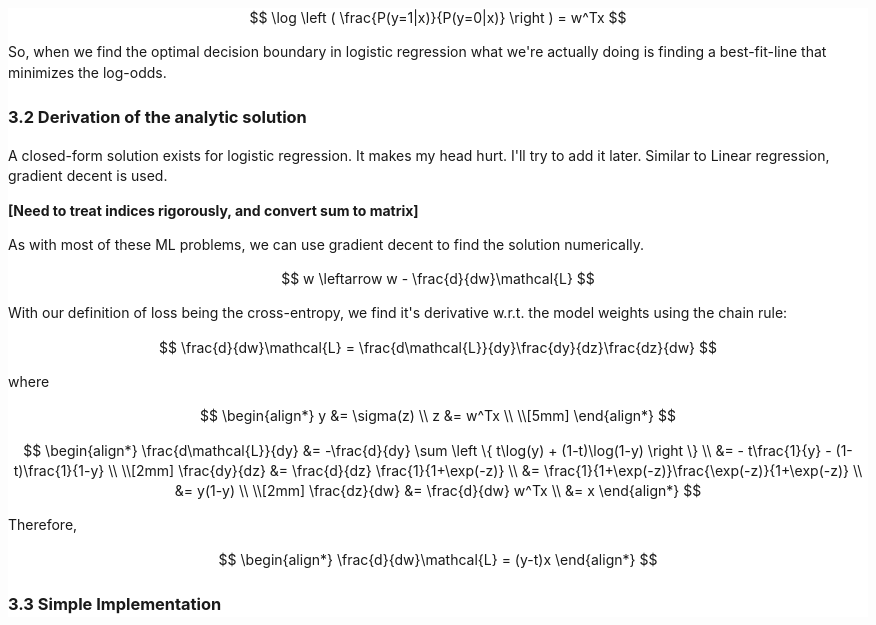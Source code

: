$$
\log \left ( \frac{P(y=1|x)}{P(y=0|x)} \right ) = w^Tx
$$

So, when we find the optimal decision boundary in logistic regression what we're actually doing is finding a best-fit-line that minimizes the log-odds.

### 3.2 Derivation of the analytic solution

A closed-form solution exists for logistic regression. It makes my head hurt. I'll try to add it later. Similar to Linear regression, gradient decent is used.

**[Need to treat indices rigorously, and convert sum to matrix]**

As with most of these ML problems, we can use gradient decent to find the solution numerically.

$$
w \leftarrow w - \frac{d}{dw}\mathcal{L} 
$$

With our definition of loss being the cross-entropy, we find it's derivative w.r.t. the model weights using the chain rule:

$$
\frac{d}{dw}\mathcal{L} = \frac{d\mathcal{L}}{dy}\frac{dy}{dz}\frac{dz}{dw}
$$

where

$$
\begin{align*}
y &= \sigma(z) \\
z &= w^Tx \\ \\[5mm]
\end{align*}
$$

$$
\begin{align*}
\frac{d\mathcal{L}}{dy} &= -\frac{d}{dy} \sum \left \{ t\log(y) + (1-t)\log(1-y) \right \} \\ 
&= - t\frac{1}{y} - (1-t)\frac{1}{1-y} \\ \\[2mm]
\frac{dy}{dz} &= \frac{d}{dz} \frac{1}{1+\exp(-z)} \\
&= \frac{1}{1+\exp(-z)}\frac{\exp(-z)}{1+\exp(-z)} \\ 
&= y(1-y) \\ \\[2mm]
\frac{dz}{dw} &= \frac{d}{dw} w^Tx \\
&= x
\end{align*}
$$

Therefore,

$$
\begin{align*}
\frac{d}{dw}\mathcal{L} = (y-t)x
\end{align*}
$$

### 3.3 Simple Implementation
